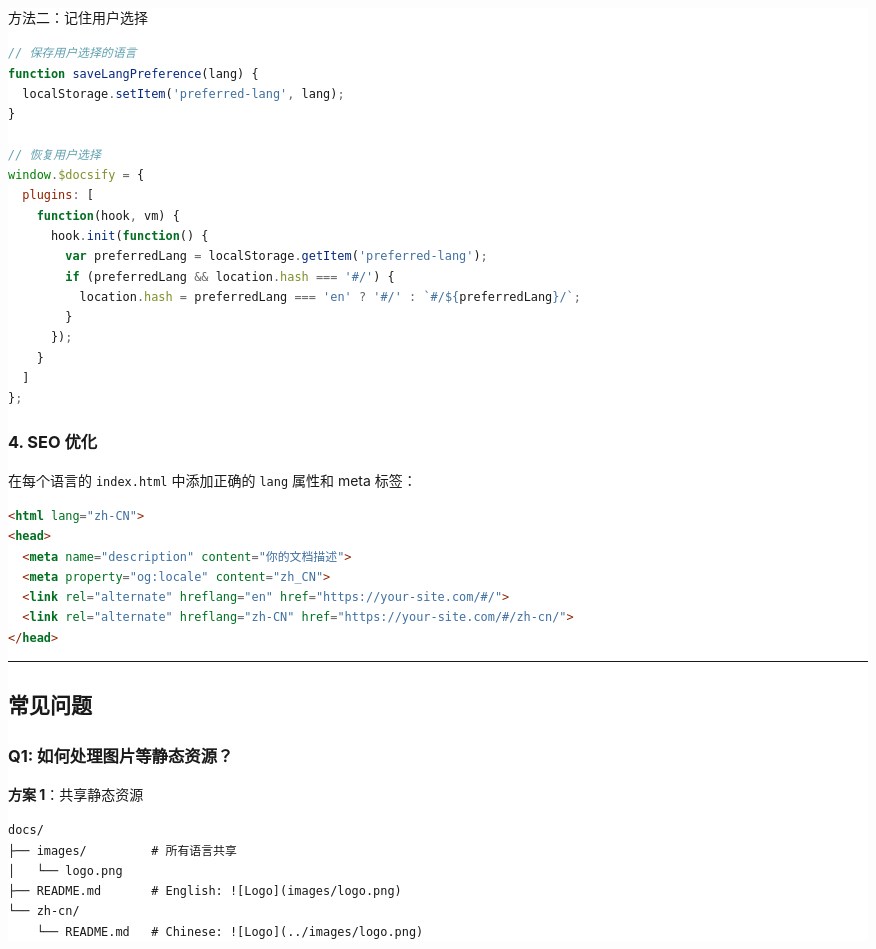 方法二：记住用户选择

```javascript
// 保存用户选择的语言
function saveLangPreference(lang) {
  localStorage.setItem('preferred-lang', lang);
}

// 恢复用户选择
window.$docsify = {
  plugins: [
    function(hook, vm) {
      hook.init(function() {
        var preferredLang = localStorage.getItem('preferred-lang');
        if (preferredLang && location.hash === '#/') {
          location.hash = preferredLang === 'en' ? '#/' : `#/${preferredLang}/`;
        }
      });
    }
  ]
};
```

### 4. SEO 优化

在每个语言的 `index.html` 中添加正确的 `lang` 属性和 meta 标签：

```html
<html lang="zh-CN">
<head>
  <meta name="description" content="你的文档描述">
  <meta property="og:locale" content="zh_CN">
  <link rel="alternate" hreflang="en" href="https://your-site.com/#/">
  <link rel="alternate" hreflang="zh-CN" href="https://your-site.com/#/zh-cn/">
</head>
```

---

## 常见问题

### Q1: 如何处理图片等静态资源？

**方案 1**：共享静态资源

```
docs/
├── images/         # 所有语言共享
│   └── logo.png
├── README.md       # English: ![Logo](images/logo.png)
└── zh-cn/
    └── README.md   # Chinese: ![Logo](../images/logo.png)
```
